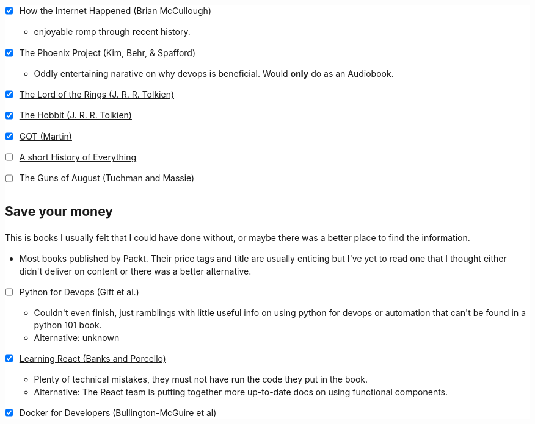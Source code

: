 - [x] [How the Internet Happened (Brian McCullough)](https://www.goodreads.com/en/book/show/38212134)

  - enjoyable romp through recent history.

- [x] [The Phoenix Project (Kim, Behr, & Spafford)](https://www.amazon.com/Phoenix-Project-DevOps-Helping-Business/dp/0988262592)

  - Oddly entertaining narative on why devops is beneficial. Would **only** do as an Audiobook.

- [x] [The Lord of the Rings (J. R. R. Tolkien)](https://www.amazon.com/Lord-Rings-One-J-R-R-Tolkien-ebook/dp/B007978OY6/ref=sr_1_1?keywords=the+lord+of+the+rings&qid=1660388666&s=digital-text&sprefix=the+lord%2Cdigital-text%2C64&sr=1-1)

- [x] [The Hobbit (J. R. R. Tolkien)](https://www.amazon.com/Hobbit-Lord-Rings-J-R-R-Tolkien-ebook/dp/B0079KT81G/ref=sr_1_3?keywords=the+lord+of+the+rings&qid=1660388666&s=digital-text&sprefix=the+lord%2Cdigital-text%2C64&sr=1-3)

- [x] [GOT (Martin)](https://www.amazon.com/George-Martins-Thrones-5-Book-Boxed-ebook/dp/B00957T6X6/ref=sr_1_1?keywords=game+of+thrones&qid=1660389073&s=digital-text&sprefix=Ga%2Cdigital-text%2C62&sr=1-1)

- [ ] [A short History of Everything](https://www.goodreads.com/book/show/21.A_Short_History_of_Nearly_Everything)

- [ ] [The Guns of August (Tuchman and Massie)](https://www.amazon.com/Guns-August-Pulitzer-Prize-Winning-Outbreak/dp/0345476093)

## Save your money

This is books I usually felt that I could have done without, or maybe there was a better place to
find the information.

- Most books published by Packt. Their price tags and title are usually enticing but I've yet to
  read one that I thought
  either didn't deliver on content or there was a better alternative.

- [ ] [Python for Devops (Gift et al.)](https://www.amazon.com/Python-DevOps-Ruthlessly-Effective-Automation-ebook/dp/B082P97LDW/ref=sr_1_1?crid=2HPQKFN8R1T64&keywords=python+for+devops&qid=1664799859&qu=eyJxc2MiOiIxLjMyIiwicXNhIjoiMC43NSIsInFzcCI6IjAuNDcifQ%3D%3D&s=digital-text&sprefix=python+for+devops%2Cdigital-text%2C63&sr=1-1)

  - Couldn't even finish, just ramblings with little useful info on using python for devops or
    automation that can't
    be found in a python 101 book.
  - Alternative: unknown

- [x] [Learning React (Banks and Porcello)](https://www.amazon.com/Learning-React-Modern-Patterns-Developing-ebook/dp/B08B489X8Q/ref=sr_1_1?crid=NMF3RZKIIWEU&keywords=Learning+react&qid=1664800003&qu=eyJxc2MiOiIyLjU4IiwicXNhIjoiMi4wMCIsInFzcCI6IjIuMjgifQ%3D%3D&s=digital-text&sprefix=learning+react%2Cdigital-text%2C58&sr=1-1)

  - Plenty of technical mistakes, they must not have run the code they put in the book.
  - Alternative: The React team is putting together more up-to-date docs on using functional
    components.

- [x] [Docker for Developers (Bullington-McGuire et al)](https://www.amazon.com/Docker-Developers-application-containers-continuous/dp/1789536057/ref=sr_1_1?keywords=docker+for+developers&qid=1664803100&qu=eyJxc2MiOiIxLjU2IiwicXNhIjoiMC45MSIsInFzcCI6IjAuOTgifQ%3D%3D&sprefix=docker+for+%2Caps%2C76&sr=8-1)
